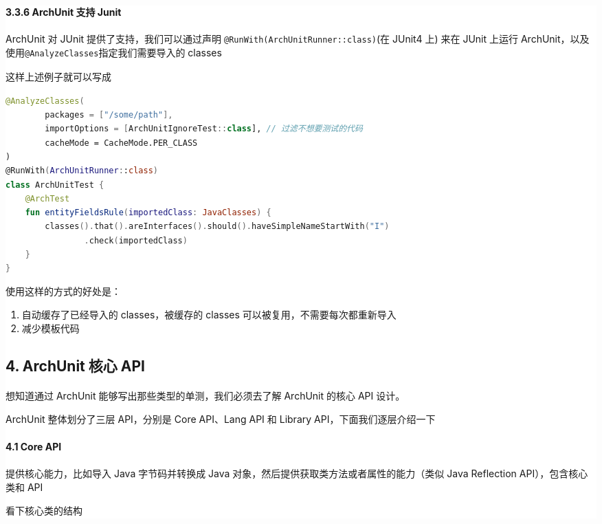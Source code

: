 #### 3.3.6 ArchUnit 支持 Junit

ArchUnit 对 JUnit 提供了支持，我们可以通过声明 `@RunWith(ArchUnitRunner::class)`(在 JUnit4 上) 来在 JUnit 上运行 ArchUnit，以及使用`@AnalyzeClasses`指定我们需要导入的 classes

这样上述例子就可以写成

```kotlin
@AnalyzeClasses(
        packages = ["/some/path"],
        importOptions = [ArchUnitIgnoreTest::class], // 过滤不想要测试的代码
        cacheMode = CacheMode.PER_CLASS 
)
@RunWith(ArchUnitRunner::class)
class ArchUnitTest {
    @ArchTest
    fun entityFieldsRule(importedClass: JavaClasses) {
        classes().that().areInterfaces().should().haveSimpleNameStartWith("I")
                .check(importedClass)
    }
}
```

使用这样的方式的好处是：

1. 自动缓存了已经导入的 classes，被缓存的 classes 可以被复用，不需要每次都重新导入
2. 减少模板代码

## 4. ArchUnit 核心 API 

想知道通过 ArchUnit 能够写出那些类型的单测，我们必须去了解 ArchUnit 的核心 API 设计。

ArchUnit 整体划分了三层 API，分别是 Core API、Lang API 和 Library API，下面我们逐层介绍一下

#### 4.1 Core API

提供核心能力，比如导入 Java 字节码并转换成 Java 对象，然后提供获取类方法或者属性的能力（类似 Java Reflection API），包含核心类和 API

看下核心类的结构
